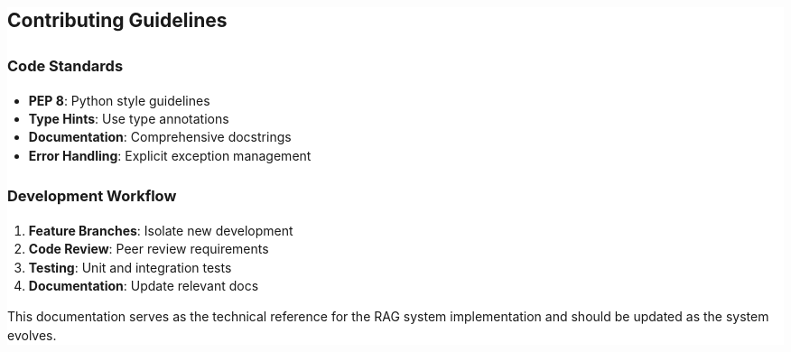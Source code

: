 ## Contributing Guidelines

### Code Standards
- **PEP 8**: Python style guidelines
- **Type Hints**: Use type annotations
- **Documentation**: Comprehensive docstrings
- **Error Handling**: Explicit exception management

### Development Workflow
1. **Feature Branches**: Isolate new development
2. **Code Review**: Peer review requirements
3. **Testing**: Unit and integration tests
4. **Documentation**: Update relevant docs

This documentation serves as the technical reference for the RAG system implementation and should be updated as the system evolves. 